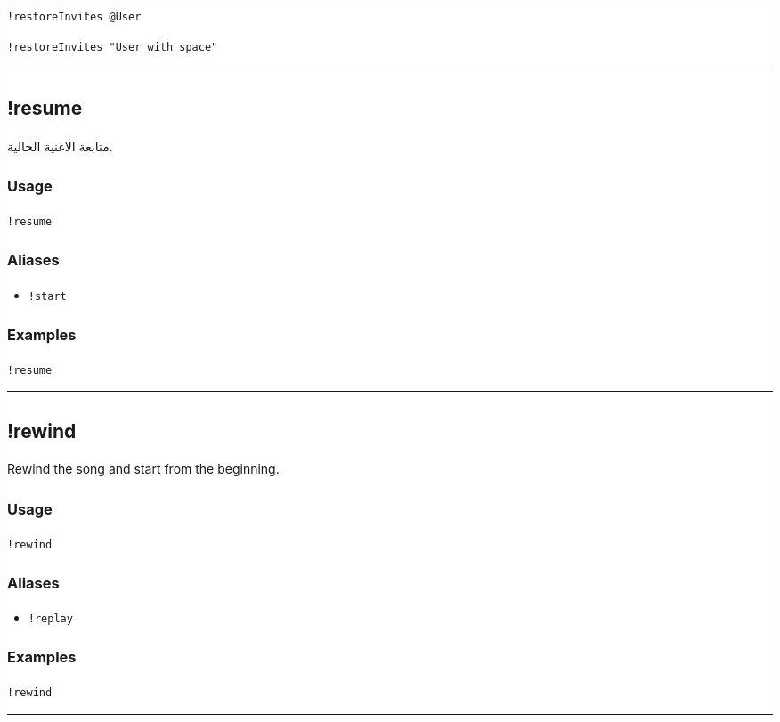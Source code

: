 ```text
!restoreInvites @User
```

```text
!restoreInvites "User with space"
```

<a name='resume'></a>

---

## !resume

متابعة الاغنية الحالية.

### Usage

```text
!resume
```

### Aliases

- `!start`

### Examples

```text
!resume
```

<a name='rewind'></a>

---

## !rewind

Rewind the song and start from the beginning.

### Usage

```text
!rewind
```

### Aliases

- `!replay`

### Examples

```text
!rewind
```

<a name='search'></a>

---